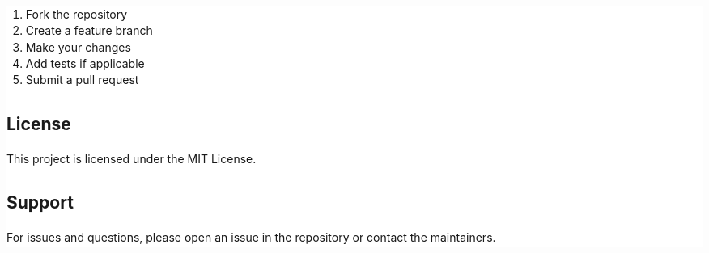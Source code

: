 1. Fork the repository
2. Create a feature branch
3. Make your changes
4. Add tests if applicable
5. Submit a pull request

## License

This project is licensed under the MIT License.

## Support

For issues and questions, please open an issue in the repository or contact the maintainers.